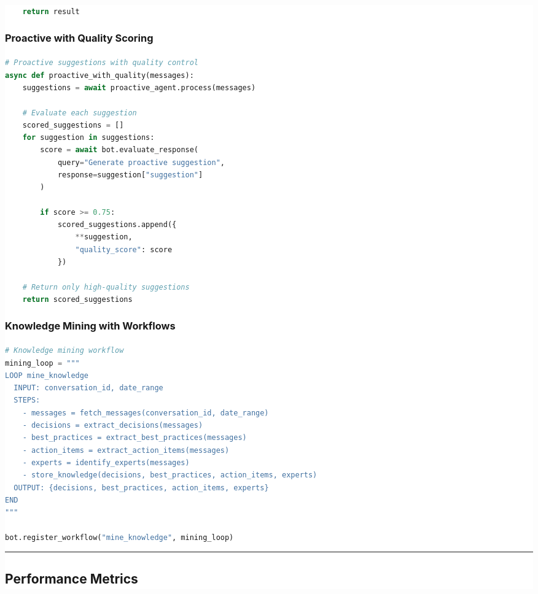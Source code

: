 ```python
    return result
```

### Proactive with Quality Scoring

```python
# Proactive suggestions with quality control
async def proactive_with_quality(messages):
    suggestions = await proactive_agent.process(messages)

    # Evaluate each suggestion
    scored_suggestions = []
    for suggestion in suggestions:
        score = await bot.evaluate_response(
            query="Generate proactive suggestion",
            response=suggestion["suggestion"]
        )

        if score >= 0.75:
            scored_suggestions.append({
                **suggestion,
                "quality_score": score
            })

    # Return only high-quality suggestions
    return scored_suggestions
```

### Knowledge Mining with Workflows

```python
# Knowledge mining workflow
mining_loop = """
LOOP mine_knowledge
  INPUT: conversation_id, date_range
  STEPS:
    - messages = fetch_messages(conversation_id, date_range)
    - decisions = extract_decisions(messages)
    - best_practices = extract_best_practices(messages)
    - action_items = extract_action_items(messages)
    - experts = identify_experts(messages)
    - store_knowledge(decisions, best_practices, action_items, experts)
  OUTPUT: {decisions, best_practices, action_items, experts}
END
"""

bot.register_workflow("mine_knowledge", mining_loop)
```

---

## Performance Metrics
